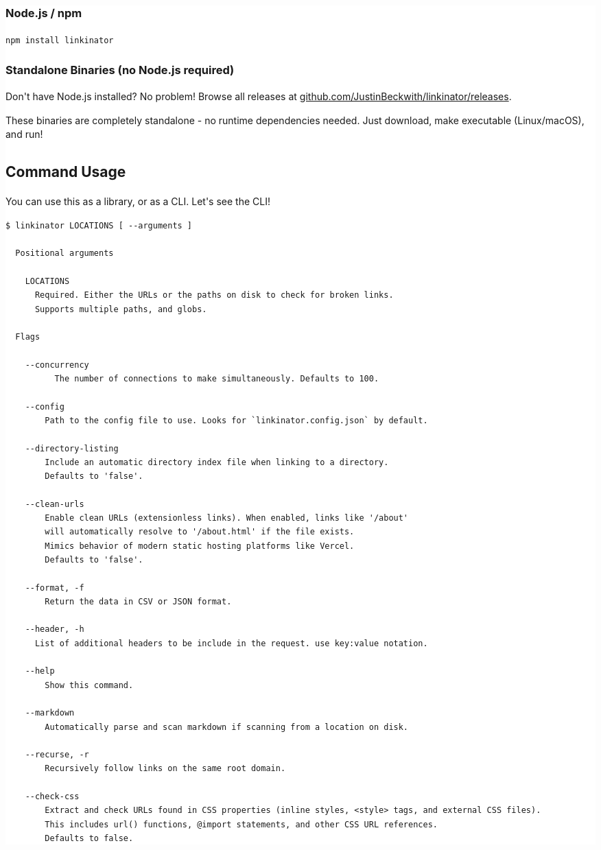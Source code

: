 ### Node.js / npm

```sh
npm install linkinator
```

### Standalone Binaries (no Node.js required)

Don't have Node.js installed? No problem! Browse all releases at [github.com/JustinBeckwith/linkinator/releases](https://github.com/JustinBeckwith/linkinator/releases).

These binaries are completely standalone - no runtime dependencies needed. Just download, make executable (Linux/macOS), and run!

## Command Usage

You can use this as a library, or as a CLI.  Let's see the CLI!

```text
$ linkinator LOCATIONS [ --arguments ]

  Positional arguments

    LOCATIONS
      Required. Either the URLs or the paths on disk to check for broken links.
      Supports multiple paths, and globs.

  Flags

    --concurrency
          The number of connections to make simultaneously. Defaults to 100.

    --config
        Path to the config file to use. Looks for `linkinator.config.json` by default.

    --directory-listing
        Include an automatic directory index file when linking to a directory.
        Defaults to 'false'.

    --clean-urls
        Enable clean URLs (extensionless links). When enabled, links like '/about'
        will automatically resolve to '/about.html' if the file exists.
        Mimics behavior of modern static hosting platforms like Vercel.
        Defaults to 'false'.

    --format, -f
        Return the data in CSV or JSON format.
    
    --header, -h
      List of additional headers to be include in the request. use key:value notation.
        
    --help
        Show this command.

    --markdown
        Automatically parse and scan markdown if scanning from a location on disk.

    --recurse, -r
        Recursively follow links on the same root domain.

    --check-css
        Extract and check URLs found in CSS properties (inline styles, <style> tags, and external CSS files).
        This includes url() functions, @import statements, and other CSS URL references.
        Defaults to false.
```